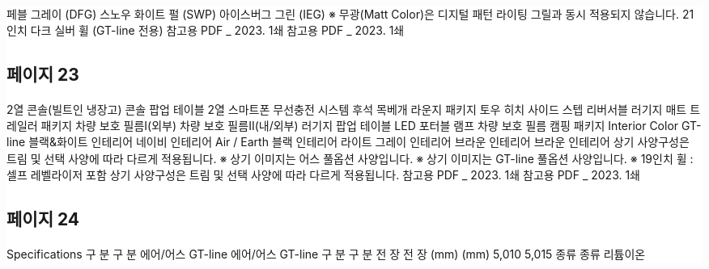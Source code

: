 페블 그레이 (DFG)
스노우 화이트 펄 (SWP)
아이스버그 그린 (IEG)
※ 무광(Matt Color)은 디지털 패턴 라이팅 그릴과 동시 적용되지 않습니다.
21인치 다크 실버 휠 (GT-line 전용) 
참고용 PDF _ 2023. 1쇄
참고용 PDF _ 2023. 1쇄


## 페이지 23

2열 콘솔(빌트인 냉장고)
콘솔 팝업 테이블
2열 스마트폰 무선충전 시스템
후석 목베개
라운지 패키지
토우 히치
사이드 스텝
리버서블 러기지 매트
트레일러 패키지
차량 보호 필름Ⅰ(외부)
차량 보호 필름Ⅱ(내/외부)
러기지 팝업 테이블
LED 포터블 램프
차량 보호 필름
캠핑 패키지
Interior Color
GT-line
블랙&화이트 인테리어
네이비 인테리어
Air / Earth
블랙 인테리어
라이트 그레이 인테리어
브라운 인테리어
브라운 인테리어
상기 사양구성은 트림 및 선택 사양에 따라 다르게 적용됩니다.
※ 상기 이미지는 어스 풀옵션 사양입니다.
※ 상기 이미지는 GT-line 풀옵션 사양입니다.
※ 19인치 휠 : 셀프 레벨라이저 포함
상기 사양구성은 트림 및 선택 사양에 따라 다르게 적용됩니다.
참고용 PDF _ 2023. 1쇄
참고용 PDF _ 2023. 1쇄


## 페이지 24

Specifications
구        분
구        분
에어/어스
GT-line
에어/어스
GT-line
구        분
구        분
전    장
전    장
(mm)
(mm)
5,010
5,015
종류
종류
리튬이온